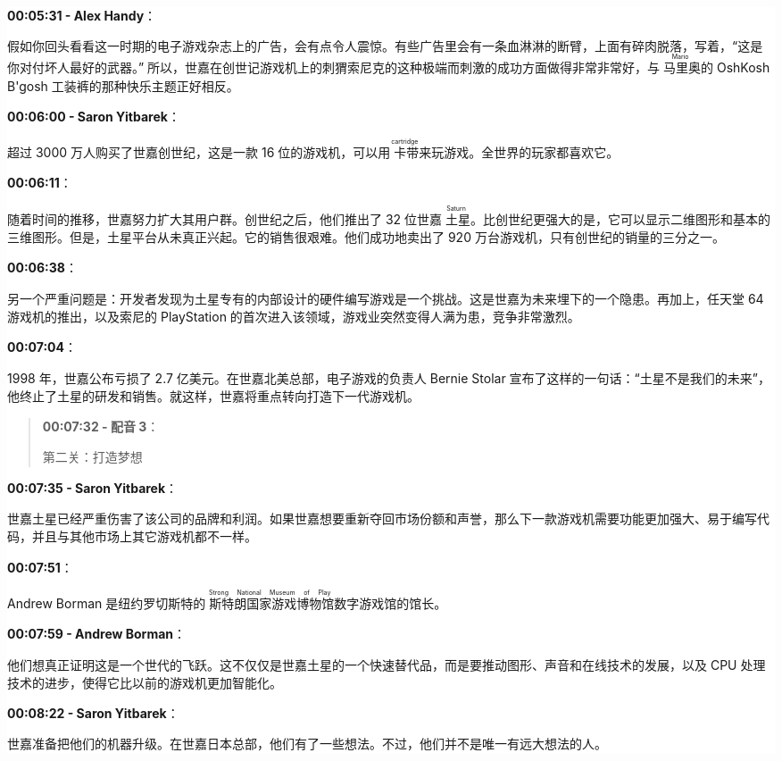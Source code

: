 
**00:05:31 - Alex Handy**：


假如你回头看看这一时期的电子游戏杂志上的广告，会有点令人震惊。有些广告里会有一条血淋淋的断臂，上面有碎肉脱落，写着，“这是你对付坏人最好的武器。” 所以，世嘉在创世记游戏机上的刺猬索尼克的这种极端而刺激的成功方面做得非常非常好，与<ruby> 马里奥 <rt>  Mario </rt></ruby>的 OshKosh B'gosh 工装裤的那种快乐主题正好相反。


**00:06:00 - Saron Yitbarek**：


超过 3000 万人购买了世嘉创世纪，这是一款 16 位的游戏机，可以用<ruby> 卡带 <rt>  cartridge </rt></ruby>来玩游戏。全世界的玩家都喜欢它。


**00:06:11**：


随着时间的推移，世嘉努力扩大其用户群。创世纪之后，他们推出了 32 位世嘉<ruby> 土星 <rt>  Saturn </rt></ruby>。比创世纪更强大的是，它可以显示二维图形和基本的三维图形。但是，土星平台从未真正兴起。它的销售很艰难。他们成功地卖出了 920 万台游戏机，只有创世纪的销量的三分之一。


**00:06:38**：


另一个严重问题是：开发者发现为土星专有的内部设计的硬件编写游戏是一个挑战。这是世嘉为未来埋下的一个隐患。再加上，任天堂 64 游戏机的推出，以及索尼的 PlayStation 的首次进入该领域，游戏业突然变得人满为患，竞争非常激烈。


**00:07:04**：


1998 年，世嘉公布亏损了 2.7 亿美元。在世嘉北美总部，电子游戏的负责人 Bernie Stolar 宣布了这样的一句话：“土星不是我们的未来”，他终止了土星的研发和销售。就这样，世嘉将重点转向打造下一代游戏机。



> 
> **00:07:32 - 配音 3**：
> 
> 
> 第二关：打造梦想
> 
> 
> 


**00:07:35 - Saron Yitbarek**：


世嘉土星已经严重伤害了该公司的品牌和利润。如果世嘉想要重新夺回市场份额和声誉，那么下一款游戏机需要功能更加强大、易于编写代码，并且与其他市场上其它游戏机都不一样。


**00:07:51**：


Andrew Borman 是纽约罗切斯特的<ruby> 斯特朗国家游戏博物馆 <rt>  Strong National Museum of Play </rt></ruby>数字游戏馆的馆长。


**00:07:59 - Andrew Borman**：


他们想真正证明这是一个世代的飞跃。这不仅仅是世嘉土星的一个快速替代品，而是要推动图形、声音和在线技术的发展，以及 CPU 处理技术的进步，使得它比以前的游戏机更加智能化。


**00:08:22 - Saron Yitbarek**：


世嘉准备把他们的机器升级。在世嘉日本总部，他们有了一些想法。不过，他们并不是唯一有远大想法的人。
